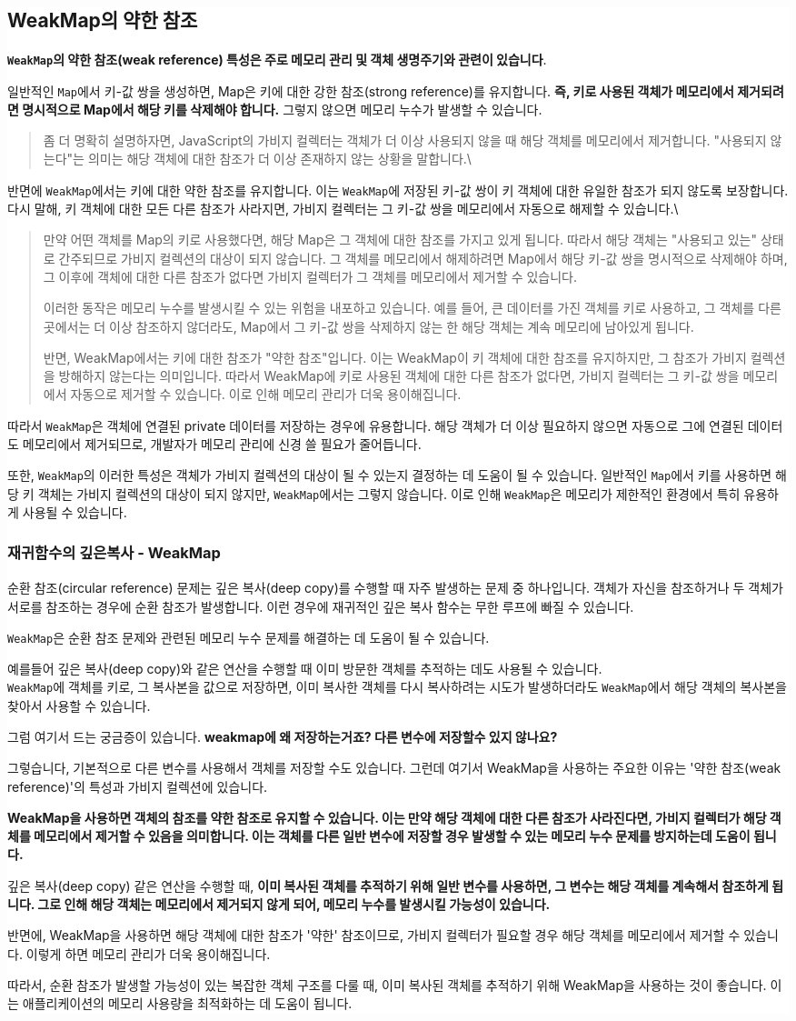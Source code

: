 

## WeakMap의 약한 참조

**`WeakMap`의 약한 참조(weak reference) 특성은 주로 메모리 관리 및 객체 생명주기와 관련이 있습니다**.

일반적인 `Map`에서 키-값 쌍을 생성하면, Map은 키에 대한 강한 참조(strong reference)를 유지합니다. **즉, 키로 사용된 객체가 메모리에서 제거되려면 명시적으로 Map에서 해당 키를 삭제해야 합니다.** 그렇지 않으면 메모리 누수가 발생할 수 있습니다.

> 좀 더 명확히 설명하자면, JavaScript의 가비지 컬렉터는 객체가 더 이상 사용되지 않을 때 해당 객체를 메모리에서 제거합니다. "사용되지 않는다"는 의미는 해당 객체에 대한 참조가 더 이상 존재하지 않는 상황을 말합니다.\
>

반면에 `WeakMap`에서는 키에 대한 약한 참조를 유지합니다. 이는 `WeakMap`에 저장된 키-값 쌍이 키 객체에 대한 유일한 참조가 되지 않도록 보장합니다. 다시 말해, 키 객체에 대한 모든 다른 참조가 사라지면, 가비지 컬렉터는 그 키-값 쌍을 메모리에서 자동으로 해제할 수 있습니다.\


> 만약 어떤 객체를 Map의 키로 사용했다면, 해당 Map은 그 객체에 대한 참조를 가지고 있게 됩니다. 따라서 해당 객체는 "사용되고 있는" 상태로 간주되므로 가비지 컬렉션의 대상이 되지 않습니다. 그 객체를 메모리에서 해제하려면 Map에서 해당 키-값 쌍을 명시적으로 삭제해야 하며, 그 이후에 객체에 대한 다른 참조가 없다면 가비지 컬렉터가 그 객체를 메모리에서 제거할 수 있습니다.
>
> 이러한 동작은 메모리 누수를 발생시킬 수 있는 위험을 내포하고 있습니다. 예를 들어, 큰 데이터를 가진 객체를 키로 사용하고, 그 객체를 다른 곳에서는 더 이상 참조하지 않더라도, Map에서 그 키-값 쌍을 삭제하지 않는 한 해당 객체는 계속 메모리에 남아있게 됩니다.
>
> 반면, WeakMap에서는 키에 대한 참조가 "약한 참조"입니다. 이는 WeakMap이 키 객체에 대한 참조를 유지하지만, 그 참조가 가비지 컬렉션을 방해하지 않는다는 의미입니다. 따라서 WeakMap에 키로 사용된 객체에 대한 다른 참조가 없다면, 가비지 컬렉터는 그 키-값 쌍을 메모리에서 자동으로 제거할 수 있습니다. 이로 인해 메모리 관리가 더욱 용이해집니다.

따라서 `WeakMap`은 객체에 연결된 private 데이터를 저장하는 경우에 유용합니다. 해당 객체가 더 이상 필요하지 않으면 자동으로 그에 연결된 데이터도 메모리에서 제거되므로, 개발자가 메모리 관리에 신경 쓸 필요가 줄어듭니다.

또한, `WeakMap`의 이러한 특성은 객체가 가비지 컬렉션의 대상이 될 수 있는지 결정하는 데 도움이 될 수 있습니다. 일반적인 `Map`에서 키를 사용하면 해당 키 객체는 가비지 컬렉션의 대상이 되지 않지만, `WeakMap`에서는 그렇지 않습니다. 이로 인해 `WeakMap`은 메모리가 제한적인 환경에서 특히 유용하게 사용될 수 있습니다.

### 재귀함수의 깊은복사 - WeakMap

순환 참조(circular reference) 문제는 깊은 복사(deep copy)를 수행할 때 자주 발생하는 문제 중 하나입니다. 객체가 자신을 참조하거나 두 객체가 서로를 참조하는 경우에 순환 참조가 발생합니다. 이런 경우에 재귀적인 깊은 복사 함수는 무한 루프에 빠질 수 있습니다.

`WeakMap`은 순환 참조 문제와 관련된 메모리 누수 문제를 해결하는 데 도움이 될 수 있습니다.

예를들어  깊은 복사(deep copy)와 같은 연산을 수행할 때 이미 방문한 객체를 추적하는 데도 사용될 수 있습니다. \
`WeakMap`에 객체를 키로, 그 복사본을 값으로 저장하면, 이미 복사한 객체를 다시 복사하려는 시도가 발생하더라도 `WeakMap`에서 해당 객체의 복사본을 찾아서 사용할 수 있습니다.

그럼 여기서 드는 궁금증이 있습니다. **weakmap에 왜 저장하는거죠? 다른 변수에 저장할수 있지 않나요?**

그렇습니다, 기본적으로 다른 변수를 사용해서 객체를 저장할 수도 있습니다. 그런데 여기서 WeakMap을 사용하는 주요한 이유는 '약한 참조(weak reference)'의 특성과 가비지 컬렉션에 있습니다.

**WeakMap을 사용하면 객체의 참조를 약한 참조로 유지할 수 있습니다. 이는 만약 해당 객체에 대한 다른 참조가 사라진다면, 가비지 컬렉터가 해당 객체를 메모리에서 제거할 수 있음을 의미합니다. 이는 객체를 다른 일반 변수에 저장할 경우 발생할 수 있는 메모리 누수 문제를 방지하는데 도움이 됩니다.**

깊은 복사(deep copy) 같은 연산을 수행할 때, **이미 복사된 객체를 추적하기 위해 일반 변수를 사용하면, 그 변수는 해당 객체를 계속해서 참조하게 됩니다. 그로 인해 해당 객체는 메모리에서 제거되지 않게 되어, 메모리 누수를 발생시킬 가능성이 있습니다.**



반면에, WeakMap을 사용하면 해당 객체에 대한 참조가 '약한' 참조이므로, 가비지 컬렉터가 필요할 경우 해당 객체를 메모리에서 제거할 수 있습니다. 이렇게 하면 메모리 관리가 더욱 용이해집니다.

따라서, 순환 참조가 발생할 가능성이 있는 복잡한 객체 구조를 다룰 때, 이미 복사된 객체를 추적하기 위해 WeakMap을 사용하는 것이 좋습니다. 이는 애플리케이션의 메모리 사용량을 최적화하는 데 도움이 됩니다.

